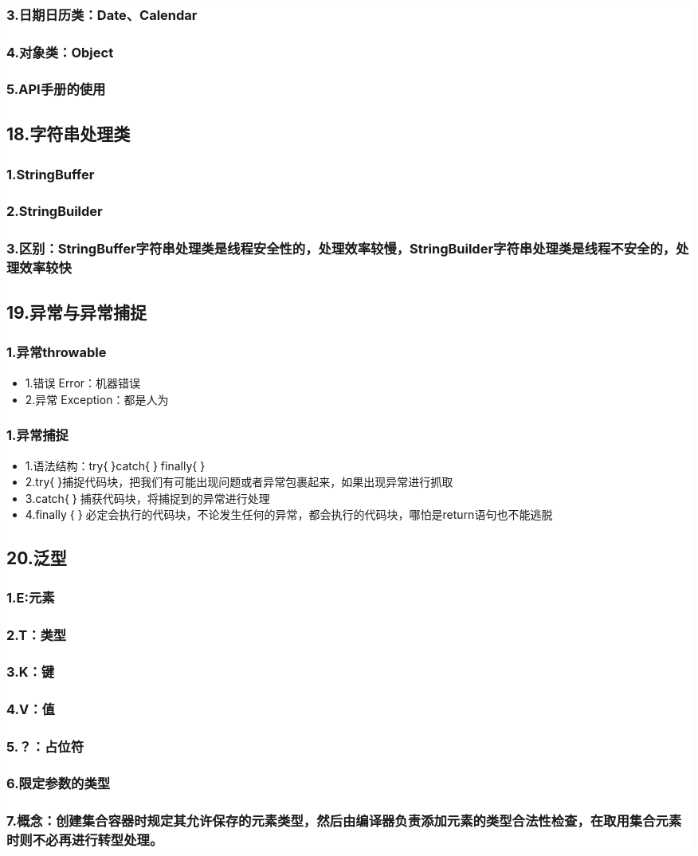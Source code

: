 ### 3.日期日历类：Date、Calendar

### 4.对象类：Object

### 5.API手册的使用

## 18.字符串处理类

### 1.StringBuffer

### 2.StringBuilder

### 3.区别：StringBuffer字符串处理类是线程安全性的，处理效率较慢，StringBuilder字符串处理类是线程不安全的，处理效率较快

## 19.异常与异常捕捉

### 1.异常throwable

- 1.错误 Error：机器错误
- 2.异常 Exception：都是人为

### 1.异常捕捉

- 1.语法结构：try{  }catch{ } finally{ } 
- 2.try{ }捕捉代码块，把我们有可能出现问题或者异常包裹起来，如果出现异常进行抓取
- 3.catch{ } 捕获代码块，将捕捉到的异常进行处理
- 4.finally { } 必定会执行的代码块，不论发生任何的异常，都会执行的代码块，哪怕是return语句也不能逃脱

## 20.泛型

### 1.E:元素

### 2.T：类型

### 3.K：键

### 4.V：值

### 5.？：占位符

### 6.限定参数的类型

### 7.概念：创建集合容器时规定其允许保存的元素类型，然后由编译器负责添加元素的类型合法性检查，在取用集合元素时则不必再进行转型处理。

